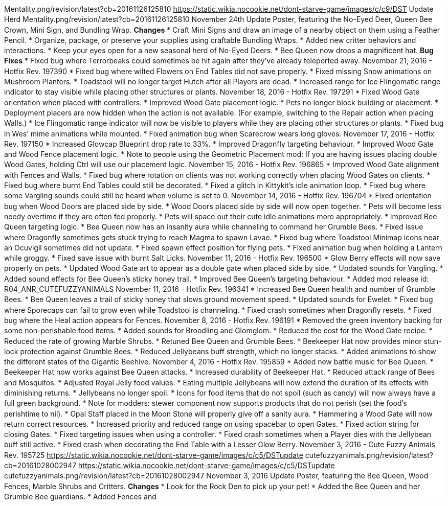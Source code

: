 Mentality.png/revision/latest?cb=20161126125810 https://static.wikia.nocookie.net/dont-starve-game/images/c/c9/DST Update Herd Mentality.png/revision/latest?cb=20161126125810   November 24th Update Poster, featuring the No-Eyed Deer, Queen Bee Crown, Mini Sign, and Bundling Wrap.    **Changes**   * Craft Mini Signs and draw an image of a nearby object on them using a Feather Pencil. * Organize, package, or preserve your supplies using craftable Bundling Wraps. * Added new critter behaviors and interactions. * Keep your eyes open for a new seasonal herd of No-Eyed Deers. * Bee Queen now drops a magnificent hat.   **Bug Fixes**   * Fixed bug where Terrorbeaks could sometimes be hit again after they’ve already teleported away.  November 21, 2016 - Hotfix Rev. 197390   * Fixed bug where wilted Flowers on End Tables did not save properly. * Fixed missing Snow animations on Mushroom Planters. * Toadstool will no longer target Hutch after all Players are dead. * Increased range for Ice Flingomatic range indicator to stay visible while placing other structures or plants.  November 18, 2016 - Hotfix Rev. 197291   * Fixed Wood Gate orientation when placed with controllers. * Improved Wood Gate placement logic. * Pets no longer block building or placement. * Deployment placers are now hidden when the action is not available. (For example, switching to the Repair action when placing Walls.) * Ice Flingomatic range indicator will now be visible to players while they are placing other structures or plants. * Fixed bug in Wes’ mime animations while mounted. * Fixed animation bug when Scarecrow wears long gloves.  November 17, 2016 - Hotfix Rev. 197150   * Increased Glowcap Blueprint drop rate to 33%. * Improved Dragonfly targeting behaviour. * Improved Wood Gate and Wood Fence placement logic. * Note to people using the Geometric Placement mod: If you are having issues placing double Wood Gates, holding Ctrl will use our placement logic.  November 15, 2016 - Hotfix Rev. 196865   * Improved Wood Gate alignment with Fences and Walls. * Fixed bug where rotation on clients was not working correctly when placing Wood Gates on clients. * Fixed bug where burnt End Tables could still be decorated. * Fixed a glitch in Kittykit’s idle animation loop. * Fixed bug where some Vargling sounds could still be heard when volume is set to 0.  November 14, 2016 - Hotfix Rev. 196704   * Fixed orientation bug when Wood Doors are placed side by side. * Wood Doors placed side by side will now open together. * Pets will become less needy overtime if they are often fed properly. * Pets will space out their cute idle animations more appropriately. * Improved Bee Queen targeting logic. * Bee Queen now has an insanity aura while channeling to command her Grumble Bees. * Fixed issue where Dragonfly sometimes gets stuck trying to reach Magma to spawn Lavae. * Fixed bug where Toadstool Minimap icons near an Ocuvigil sometimes did not update. * Fixed spawn effect position for flying pets. * Fixed animation bug when holding a Lantern while groggy. * Fixed save issue with burnt Salt Licks.  November 11, 2016 - Hotfix Rev. 196500   * Glow Berry effects will now save properly on pets. * Updated Wood Gate art to appear as a double gate when placed side by side. * Updated sounds for Vargling. * Added sound effects for Bee Queen’s sticky honey trail. * Improved Bee Queen’s targeting behaviour. * Added mod release id: R04\_ANR\_CUTEFUZZYANIMALS  November 11, 2016 - Hotfix Rev. 196341   * Increased Bee Queen health and number of Grumble Bees. * Bee Queen leaves a trail of sticky honey that slows ground movement speed. * Updated sounds for Ewelet. * Fixed bug where Sporecaps can fail to grow even while Toadstool is channeling. * Fixed crash sometimes when Dragonfly resets. * Fixed bug where the Heal action appears for Fences.  November 8, 2016 - Hotfix Rev. 196191   * Removed the green inventory backing for some non-perishable food items. * Added sounds for Broodling and Glomglom. * Reduced the cost for the Wood Gate recipe. * Reduced the rate of growing Marble Shrubs. * Retuned Bee Queen and Grumble Bees. * Beekeeper Hat now provides minor stun-lock protection against Grumble Bees. * Reduced Jellybeans buff strength, which no longer stacks. * Added animations to show the different states of the Gigantic Beehive.  November 4, 2016 - Hotfix Rev. 195859   * Added new battle music for Bee Queen. * Beekeeper Hat now works against Bee Queen attacks. * Increased durability of Beekeeper Hat. * Reduced attack range of Bees and Mosquitos. * Adjusted Royal Jelly food values. * Eating multiple Jellybeans will now extend the duration of its effects with diminishing returns. * Jellybeans no longer spoil. * Icons for food items that do not spoil (such as candy) will now always have a full green background. * Note for modders: stewer component now supports products that do not perish (set the food’s perishtime to nil). * Opal Staff placed in the Moon Stone will properly give off a sanity aura. * Hammering a Wood Gate will now return correct resources. * Increased priority and reduced range on using spacebar to open Gates. * Fixed action string for closing Gates. * Fixed targeting issues when using a controller. * Fixed crash sometimes when a Player dies with the Jellybean buff still active. * Fixed crash when decorating the End Table with a Lesser Glow Berry.  November 3, 2016 - Cute Fuzzy Animals Rev. 195725  https://static.wikia.nocookie.net/dont-starve-game/images/c/c5/DSTupdate cutefuzzyanimals.png/revision/latest?cb=20161028002947 https://static.wikia.nocookie.net/dont-starve-game/images/c/c5/DSTupdate cutefuzzyanimals.png/revision/latest?cb=20161028002947   November 3, 2016 Update Poster, featuring the Bee Queen, Wood Fences, Marble Shrubs and Critters.    **Changes**   * Look for the Rock Den to pick up your pet! * Added the Bee Queen and her Grumble Bee guardians. * Added Fences and